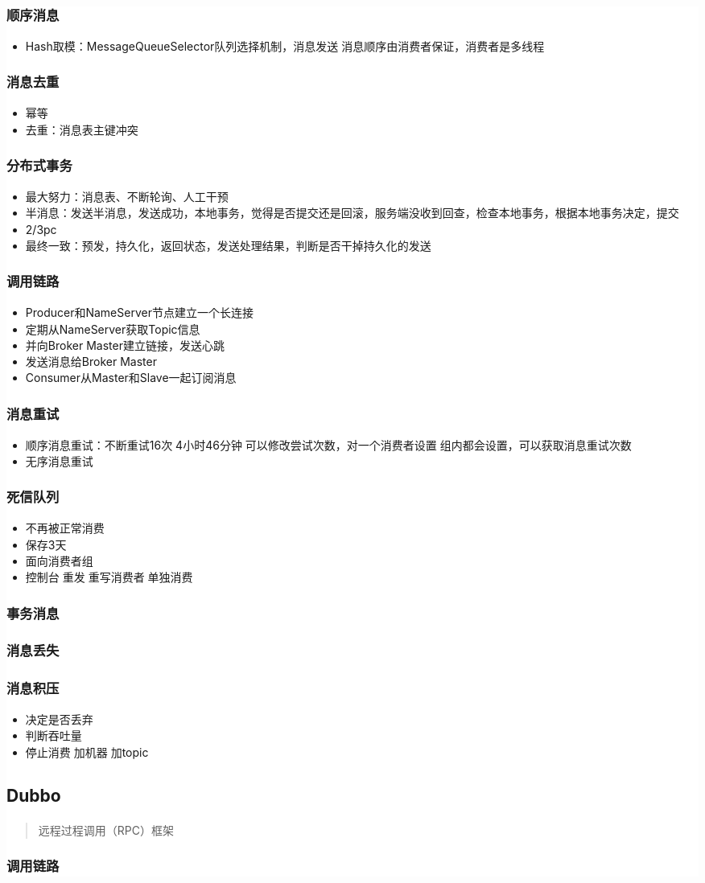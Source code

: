 ### 顺序消息

- Hash取模：MessageQueueSelector队列选择机制，消息发送 消息顺序由消费者保证，消费者是多线程

### 消息去重

- 幂等
- 去重：消息表主键冲突

### 分布式事务

- 最大努力：消息表、不断轮询、人工干预
- 半消息：发送半消息，发送成功，本地事务，觉得是否提交还是回滚，服务端没收到回查，检查本地事务，根据本地事务决定，提交
- 2/3pc
- 最终一致：预发，持久化，返回状态，发送处理结果，判断是否干掉持久化的发送

### 调用链路

- Producer和NameServer节点建立一个长连接
- 定期从NameServer获取Topic信息
- 并向Broker Master建立链接，发送心跳
- 发送消息给Broker Master
- Consumer从Master和Slave一起订阅消息

### 消息重试

- 顺序消息重试：不断重试16次 4小时46分钟 可以修改尝试次数，对一个消费者设置 组内都会设置，可以获取消息重试次数
- 无序消息重试

### 死信队列

- 不再被正常消费
- 保存3天
- 面向消费者组
- 控制台 重发 重写消费者 单独消费

### 事务消息

### 消息丢失

### 消息积压

- 决定是否丢弃
- 判断吞吐量
- 停止消费 加机器 加topic

## Dubbo

> 远程过程调用（RPC）框架

### 调用链路

